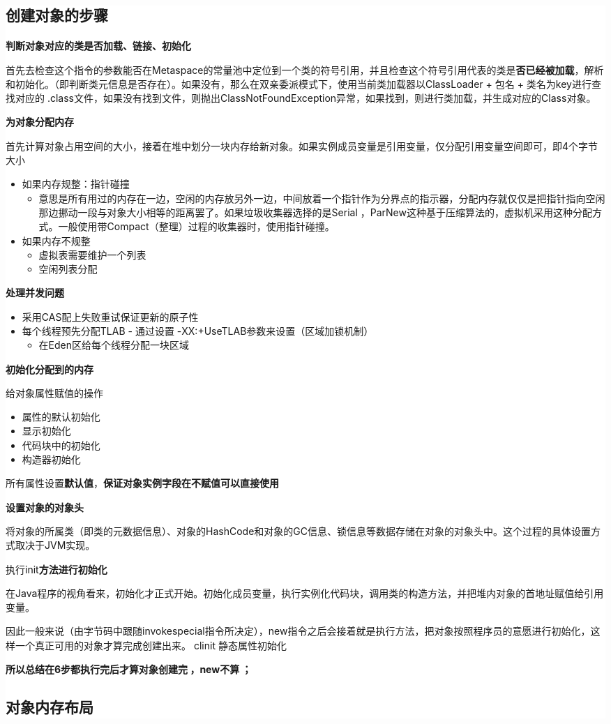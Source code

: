 ## 创建对象的步骤

**判断对象对应的类是否加载、链接、初始化**

首先去检查这个指令的参数能否在Metaspace的常量池中定位到一个类的符号引用，并且检查这个符号引用代表的类是**否已经被加载**，解析和初始化。（即判断类元信息是否存在）。如果没有，那么在双亲委派模式下，使用当前类加载器以ClassLoader + 包名 + 类名为key进行查找对应的 .class文件，如果没有找到文件，则抛出ClassNotFoundException异常，如果找到，则进行类加载，并生成对应的Class对象。

**为对象分配内存**

首先计算对象占用空间的大小，接着在堆中划分一块内存给新对象。如果实例成员变量是引用变量，仅分配引用变量空间即可，即4个字节大小

- 如果内存规整：指针碰撞
  - 意思是所有用过的内存在一边，空闲的内存放另外一边，中间放着一个指针作为分界点的指示器，分配内存就仅仅是把指针指向空闲那边挪动一段与对象大小相等的距离罢了。如果垃圾收集器选择的是Serial ，ParNew这种基于压缩算法的，虚拟机采用这种分配方式。一般使用带Compact（整理）过程的收集器时，使用指针碰撞。
- 如果内存不规整
  - 虚拟表需要维护一个列表
  - 空闲列表分配

**处理并发问题**

- 采用CAS配上失败重试保证更新的原子性
- 每个线程预先分配TLAB - 通过设置 -XX:+UseTLAB参数来设置（区域加锁机制）
  - 在Eden区给每个线程分配一块区域

**初始化分配到的内存**

给对象属性赋值的操作

- 属性的默认初始化
- 显示初始化
- 代码块中的初始化
- 构造器初始化

所有属性设置**默认值**，**保证对象实例字段在不赋值可以直接使用**

**设置对象的对象头**

将对象的所属类（即类的元数据信息）、对象的HashCode和对象的GC信息、锁信息等数据存储在对象的对象头中。这个过程的具体设置方式取决于JVM实现。

执行init**方法进行初始化**

在Java程序的视角看来，初始化才正式开始。初始化成员变量，执行实例化代码块，调用类的构造方法，并把堆内对象的首地址赋值给引用变量。

因此一般来说（由字节码中跟随invokespecial指令所决定），new指令之后会接着就是执行方法，把对象按照程序员的意愿进行初始化，这样一个真正可用的对象才算完成创建出来。
clinit 静态属性初始化

**所以总结在6步都执行完后才算对象创建完 ，new不算 ；**

## 对象内存布局
